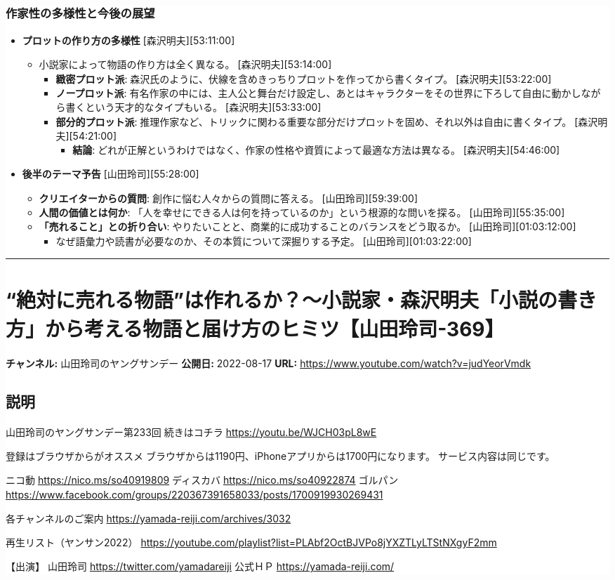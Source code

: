 ### 作家性の多様性と今後の展望
- **プロットの作り方の多様性** [森沢明夫][53:11:00]
  - 小説家によって物語の作り方は全く異なる。 [森沢明夫][53:14:00]
    - **緻密プロット派**: 森沢氏のように、伏線を含めきっちりプロットを作ってから書くタイプ。 [森沢明夫][53:22:00]
    - **ノープロット派**: 有名作家の中には、主人公と舞台だけ設定し、あとはキャラクターをその世界に下ろして自由に動かしながら書くという天才的なタイプもいる。 [森沢明夫][53:33:00]
    - **部分的プロット派**: 推理作家など、トリックに関わる重要な部分だけプロットを固め、それ以外は自由に書くタイプ。 [森沢明夫][54:21:00]
      - **結論**: どれが正解というわけではなく、作家の性格や資質によって最適な方法は異なる。 [森沢明夫][54:46:00]

- **後半のテーマ予告** [山田玲司][55:28:00]
  - **クリエイターからの質問**: 創作に悩む人々からの質問に答える。 [山田玲司][59:39:00]
  - **人間の価値とは何か**: 「人を幸せにできる人は何を持っているのか」という根源的な問いを探る。 [山田玲司][55:35:00]
  - **「売れること」との折り合い**: やりたいことと、商業的に成功することのバランスをどう取るか。 [山田玲司][01:03:12:00]
    - なぜ語彙力や読書が必要なのか、その本質について深掘りする予定。 [山田玲司][01:03:22:00]

---

# “絶対に売れる物語”は作れるか？〜小説家・森沢明夫「小説の書き方」から考える物語と届け方のヒミツ【山田玲司-369】

**チャンネル:** 山田玲司のヤングサンデー
**公開日:** 2022-08-17
**URL:** https://www.youtube.com/watch?v=judYeorVmdk

## 説明

山田玲司のヤングサンデー第233回
続きはコチラ 
https://youtu.be/WJCH03pL8wE

登録はブラウザからがオススメ
ブラウザからは1190円、iPhoneアプリからは1700円になります。
サービス内容は同じです。

ニコ動
https://nico.ms/so40919809
ディスカバ
https://nico.ms/so40922874
ゴルパン
https://www.facebook.com/groups/220367391658033/posts/1700919930269431

各チャンネルのご案内
https://yamada-reiji.com/archives/3032

再生リスト（ヤンサン2022）
https://youtube.com/playlist?list=PLAbf2OctBJVPo8jYXZTLyLTStNXgyF2mm


【出演】
山田玲司
https://twitter.com/yamadareiji
公式ＨＰ
https://yamada-reiji.com/
